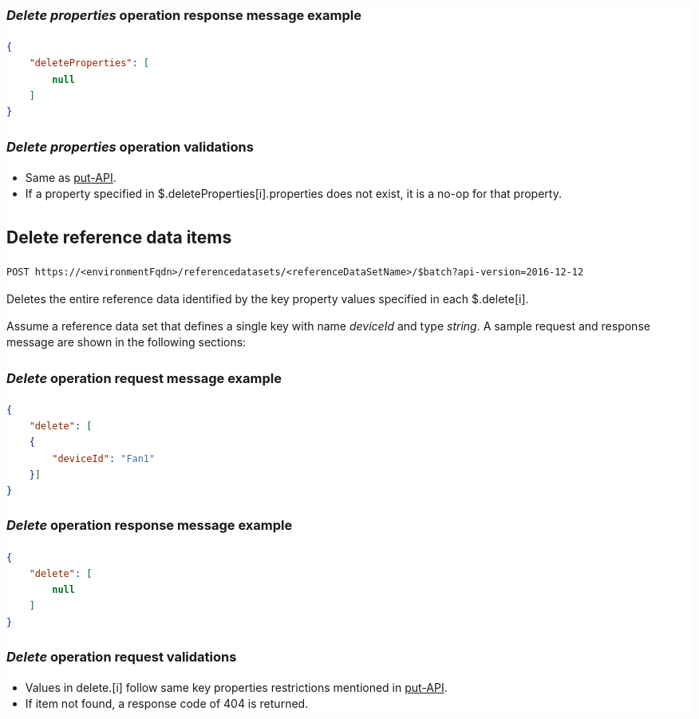 ### *Delete properties* operation response message example

```json
{
    "deleteProperties": [
        null
    ]
}
```

### *Delete properties* operation validations

- Same as [put-API](ga-reference-data-api.md).
- If a property specified in $.deleteProperties[i].properties does not exist, it is a no-op for that property.

## Delete reference data items

`POST https://<environmentFqdn>/referencedatasets/<referenceDataSetName>/$batch?api-version=2016-12-12`

Deletes the entire reference data identified by the key property values specified in each $.delete[i].

Assume a reference data set that defines a single key with name *deviceId* and type *string*. A sample request and response message are shown in the following sections:

### *Delete* operation request message example

```json
{
    "delete": [
    {
        "deviceId": "Fan1"
    }]
}
```

### *Delete* operation response message example

```json
{
    "delete": [
        null
    ]
}
```

### *Delete* operation request validations

- Values in delete.[i] follow same key properties restrictions mentioned in [put-API](ga-reference-data-api.md).
- If item not found, a response code of 404 is returned.
